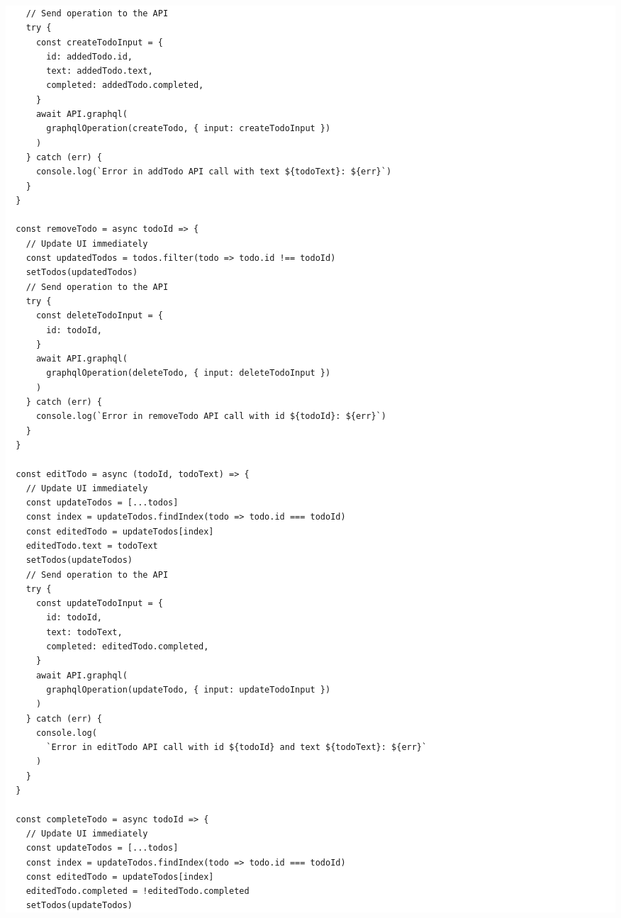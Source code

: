 ```
    // Send operation to the API
    try {
      const createTodoInput = {
        id: addedTodo.id,
        text: addedTodo.text,
        completed: addedTodo.completed,
      }
      await API.graphql(
        graphqlOperation(createTodo, { input: createTodoInput })
      )
    } catch (err) {
      console.log(`Error in addTodo API call with text ${todoText}: ${err}`)
    }
  }

  const removeTodo = async todoId => {
    // Update UI immediately
    const updatedTodos = todos.filter(todo => todo.id !== todoId)
    setTodos(updatedTodos)
    // Send operation to the API
    try {
      const deleteTodoInput = {
        id: todoId,
      }
      await API.graphql(
        graphqlOperation(deleteTodo, { input: deleteTodoInput })
      )
    } catch (err) {
      console.log(`Error in removeTodo API call with id ${todoId}: ${err}`)
    }
  }

  const editTodo = async (todoId, todoText) => {
    // Update UI immediately
    const updateTodos = [...todos]
    const index = updateTodos.findIndex(todo => todo.id === todoId)
    const editedTodo = updateTodos[index]
    editedTodo.text = todoText
    setTodos(updateTodos)
    // Send operation to the API
    try {
      const updateTodoInput = {
        id: todoId,
        text: todoText,
        completed: editedTodo.completed,
      }
      await API.graphql(
        graphqlOperation(updateTodo, { input: updateTodoInput })
      )
    } catch (err) {
      console.log(
        `Error in editTodo API call with id ${todoId} and text ${todoText}: ${err}`
      )
    }
  }

  const completeTodo = async todoId => {
    // Update UI immediately
    const updateTodos = [...todos]
    const index = updateTodos.findIndex(todo => todo.id === todoId)
    const editedTodo = updateTodos[index]
    editedTodo.completed = !editedTodo.completed
    setTodos(updateTodos)
```